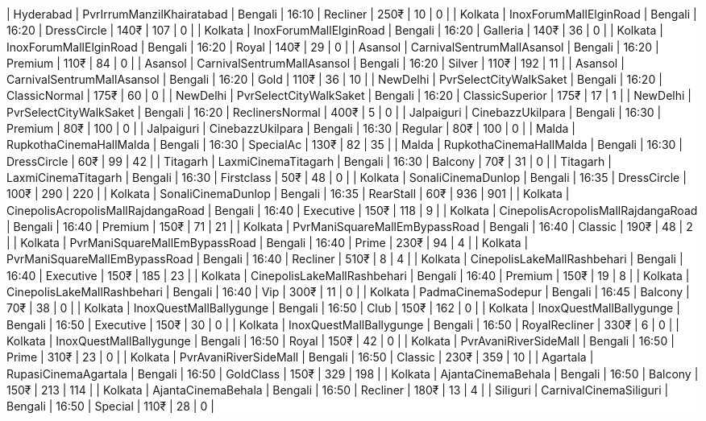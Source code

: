 | Hyderabad    | PvrIrrumManzilKhairatabad                   | Bengali  | 16:10 | Recliner        |  250₹ |       10 |      0 |
| Kolkata      | InoxForumMallElginRoad                      | Bengali  | 16:20 | DressCircle     |  140₹ |      107 |      0 |
| Kolkata      | InoxForumMallElginRoad                      | Bengali  | 16:20 | Galleria        |  140₹ |       36 |      0 |
| Kolkata      | InoxForumMallElginRoad                      | Bengali  | 16:20 | Royal           |  140₹ |       29 |      0 |
| Asansol      | CarnivalSentrumMallAsansol                  | Bengali  | 16:20 | Premium         |  110₹ |       84 |      0 |
| Asansol      | CarnivalSentrumMallAsansol                  | Bengali  | 16:20 | Silver          |  110₹ |      192 |     11 |
| Asansol      | CarnivalSentrumMallAsansol                  | Bengali  | 16:20 | Gold            |  110₹ |       36 |     10 |
| NewDelhi     | PvrSelectCityWalkSaket                      | Bengali  | 16:20 | ClassicNormal   |  175₹ |       60 |      0 |
| NewDelhi     | PvrSelectCityWalkSaket                      | Bengali  | 16:20 | ClassicSuperior |  175₹ |       17 |      1 |
| NewDelhi     | PvrSelectCityWalkSaket                      | Bengali  | 16:20 | ReclinersNormal |  400₹ |        5 |      0 |
| Jalpaiguri   | CinebazzUkilpara                            | Bengali  | 16:30 | Premium         |   80₹ |      100 |      0 |
| Jalpaiguri   | CinebazzUkilpara                            | Bengali  | 16:30 | Regular         |   80₹ |      100 |      0 |
| Malda        | RupkothaCinemaHallMalda                     | Bengali  | 16:30 | SpecialAc       |  130₹ |       82 |     35 |
| Malda        | RupkothaCinemaHallMalda                     | Bengali  | 16:30 | DressCircle     |   60₹ |       99 |     42 |
| Titagarh     | LaxmiCinemaTitagarh                         | Bengali  | 16:30 | Balcony         |   70₹ |       31 |      0 |
| Titagarh     | LaxmiCinemaTitagarh                         | Bengali  | 16:30 | Firstclass      |   50₹ |       48 |      0 |
| Kolkata      | SonaliCinemaDunlop                          | Bengali  | 16:35 | DressCircle     |  100₹ |      290 |    220 |
| Kolkata      | SonaliCinemaDunlop                          | Bengali  | 16:35 | RearStall       |   60₹ |      936 |    901 |
| Kolkata      | CinepolisAcropolisMallRajdangaRoad          | Bengali  | 16:40 | Executive       |  150₹ |      118 |      9 |
| Kolkata      | CinepolisAcropolisMallRajdangaRoad          | Bengali  | 16:40 | Premium         |  150₹ |       71 |     21 |
| Kolkata      | PvrManiSquareMallEmBypassRoad               | Bengali  | 16:40 | Classic         |  190₹ |       48 |      2 |
| Kolkata      | PvrManiSquareMallEmBypassRoad               | Bengali  | 16:40 | Prime           |  230₹ |       94 |      4 |
| Kolkata      | PvrManiSquareMallEmBypassRoad               | Bengali  | 16:40 | Recliner        |  510₹ |        8 |      4 |
| Kolkata      | CinepolisLakeMallRashbehari                 | Bengali  | 16:40 | Executive       |  150₹ |      185 |     23 |
| Kolkata      | CinepolisLakeMallRashbehari                 | Bengali  | 16:40 | Premium         |  150₹ |       19 |      8 |
| Kolkata      | CinepolisLakeMallRashbehari                 | Bengali  | 16:40 | Vip             |  300₹ |       11 |      0 |
| Kolkata      | PadmaCinemaSodepur                          | Bengali  | 16:45 | Balcony         |   70₹ |       38 |      0 |
| Kolkata      | InoxQuestMallBallygunge                     | Bengali  | 16:50 | Club            |  150₹ |      162 |      0 |
| Kolkata      | InoxQuestMallBallygunge                     | Bengali  | 16:50 | Executive       |  150₹ |       30 |      0 |
| Kolkata      | InoxQuestMallBallygunge                     | Bengali  | 16:50 | RoyalRecliner   |  330₹ |        6 |      0 |
| Kolkata      | InoxQuestMallBallygunge                     | Bengali  | 16:50 | Royal           |  150₹ |       42 |      0 |
| Kolkata      | PvrAvaniRiverSideMall                       | Bengali  | 16:50 | Prime           |  310₹ |       23 |      0 |
| Kolkata      | PvrAvaniRiverSideMall                       | Bengali  | 16:50 | Classic         |  230₹ |      359 |     10 |
| Agartala     | RupasiCinemaAgartala                        | Bengali  | 16:50 | GoldClass       |  150₹ |      329 |    198 |
| Kolkata      | AjantaCinemaBehala                          | Bengali  | 16:50 | Balcony         |  150₹ |      213 |    114 |
| Kolkata      | AjantaCinemaBehala                          | Bengali  | 16:50 | Recliner        |  180₹ |       13 |      4 |
| Siliguri     | CarnivalCinemaSiliguri                      | Bengali  | 16:50 | Special         |  110₹ |       28 |      0 |